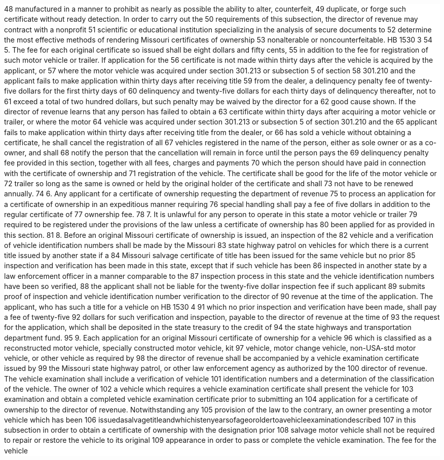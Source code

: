 48 manufactured in a manner to prohibit as nearly as possible the ability to alter, counterfeit,
49 duplicate, or forge such certificate without ready detection. In order to carry out the
50 requirements of this subsection, the director of revenue may contract with a nonprofit
51 scientific or educational institution specializing in the analysis of secure documents to
52 determine the most effective methods of rendering Missouri certificates of ownership
53 nonalterable or noncounterfeitable.
HB 1530 3
54 5. The fee for each original certificate so issued shall be eight dollars and fifty cents,
55 in addition to the fee for registration of such motor vehicle or trailer. If application for the
56 certificate is not made within thirty days after the vehicle is acquired by the applicant, or
57 where the motor vehicle was acquired under section 301.213 or subsection 5 of section
58 301.210 and the applicant fails to make application within thirty days after receiving title
59 from the dealer, a delinquency penalty fee of twenty-five dollars for the first thirty days of
60 delinquency and twenty-five dollars for each thirty days of delinquency thereafter, not to
61 exceed a total of two hundred dollars, but such penalty may be waived by the director for a
62 good cause shown. If the director of revenue learns that any person has failed to obtain a
63 certificate within thirty days after acquiring a motor vehicle or trailer, or where the motor
64 vehicle was acquired under section 301.213 or subsection 5 of section 301.210 and the
65 applicant fails to make application within thirty days after receiving title from the dealer, or
66 has sold a vehicle without obtaining a certificate, he shall cancel the registration of all
67 vehicles registered in the name of the person, either as sole owner or as a co-owner, and shall
68 notify the person that the cancellation will remain in force until the person pays the
69 delinquency penalty fee provided in this section, together with all fees, charges and payments
70 which the person should have paid in connection with the certificate of ownership and
71 registration of the vehicle. The certificate shall be good for the life of the motor vehicle or
72 trailer so long as the same is owned or held by the original holder of the certificate and shall
73 not have to be renewed annually.
74 6. Any applicant for a certificate of ownership requesting the department of revenue
75 to process an application for a certificate of ownership in an expeditious manner requiring
76 special handling shall pay a fee of five dollars in addition to the regular certificate of
77 ownership fee.
78 7. It is unlawful for any person to operate in this state a motor vehicle or trailer
79 required to be registered under the provisions of the law unless a certificate of ownership has
80 been applied for as provided in this section.
81 8. Before an original Missouri certificate of ownership is issued, an inspection of the
82 vehicle and a verification of vehicle identification numbers shall be made by the Missouri
83 state highway patrol on vehicles for which there is a current title issued by another state if a
84 Missouri salvage certificate of title has been issued for the same vehicle but no prior
85 inspection and verification has been made in this state, except that if such vehicle has been
86 inspected in another state by a law enforcement officer in a manner comparable to the
87 inspection process in this state and the vehicle identification numbers have been so verified,
88 the applicant shall not be liable for the twenty-five dollar inspection fee if such applicant
89 submits proof of inspection and vehicle identification number verification to the director of
90 revenue at the time of the application. The applicant, who has such a title for a vehicle on
HB 1530 4
91 which no prior inspection and verification have been made, shall pay a fee of twenty-five
92 dollars for such verification and inspection, payable to the director of revenue at the time of
93 the request for the application, which shall be deposited in the state treasury to the credit of
94 the state highways and transportation department fund.
95 9. Each application for an original Missouri certificate of ownership for a vehicle
96 which is classified as a reconstructed motor vehicle, specially constructed motor vehicle, kit
97 vehicle, motor change vehicle, non-USA-std motor vehicle, or other vehicle as required by
98 the director of revenue shall be accompanied by a vehicle examination certificate issued by
99 the Missouri state highway patrol, or other law enforcement agency as authorized by the
100 director of revenue. The vehicle examination shall include a verification of vehicle
101 identification numbers and a determination of the classification of the vehicle. The owner of
102 a vehicle which requires a vehicle examination certificate shall present the vehicle for
103 examination and obtain a completed vehicle examination certificate prior to submitting an
104 application for a certificate of ownership to the director of revenue. Notwithstanding any
105 provision of the law to the contrary, an owner presenting a motor vehicle which has been
106 issuedasalvagetitleandwhichistenyearsofageoroldertoavehicleexaminationdescribed
107 in this subsection in order to obtain a certificate of ownership with the designation prior
108 salvage motor vehicle shall not be required to repair or restore the vehicle to its original
109 appearance in order to pass or complete the vehicle examination. The fee for the vehicle